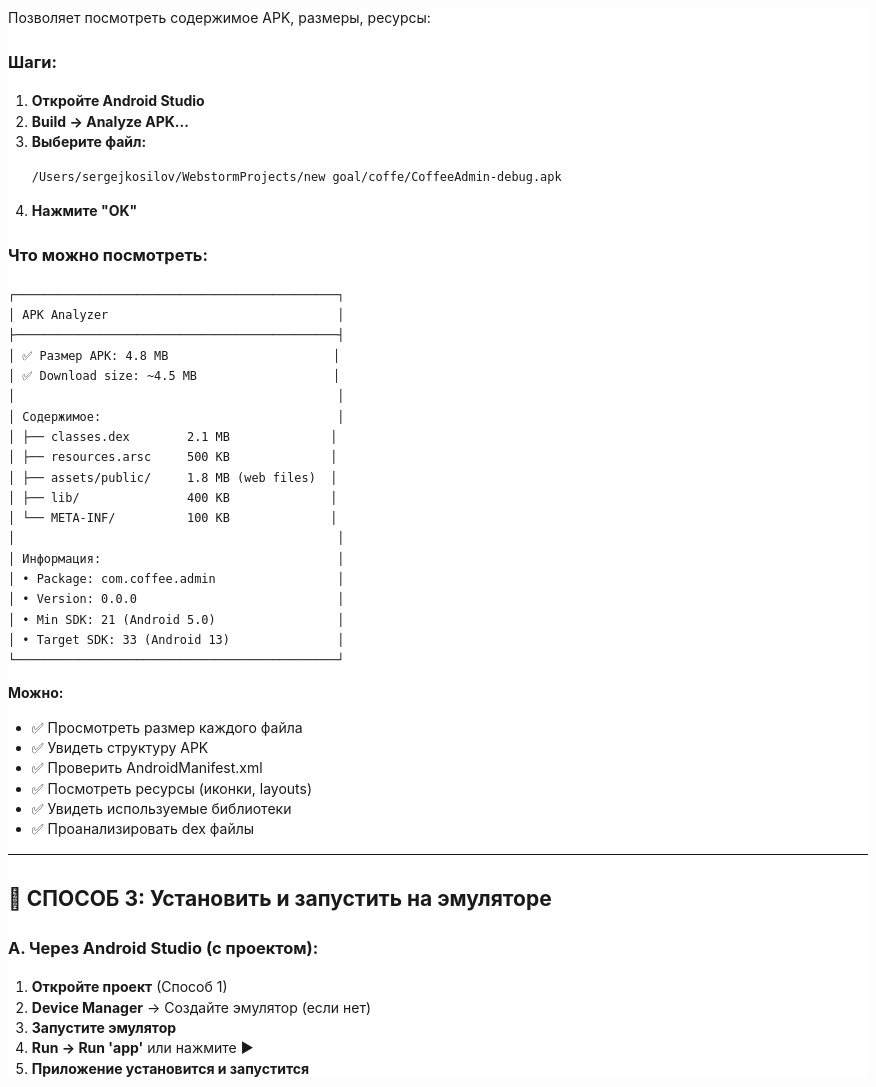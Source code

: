 Позволяет посмотреть содержимое APK, размеры, ресурсы:

### Шаги:

1. **Откройте Android Studio**
2. **Build → Analyze APK...**
3. **Выберите файл:**
   ```
   /Users/sergejkosilov/WebstormProjects/new goal/coffe/CoffeeAdmin-debug.apk
   ```
4. **Нажмите "OK"**

### Что можно посмотреть:

```
┌─────────────────────────────────────────────┐
│ APK Analyzer                                │
├─────────────────────────────────────────────┤
│ ✅ Размер APK: 4.8 MB                       │
│ ✅ Download size: ~4.5 MB                   │
│                                             │
│ Содержимое:                                 │
│ ├── classes.dex        2.1 MB              │
│ ├── resources.arsc     500 KB              │
│ ├── assets/public/     1.8 MB (web files)  │
│ ├── lib/               400 KB              │
│ └── META-INF/          100 KB              │
│                                             │
│ Информация:                                 │
│ • Package: com.coffee.admin                 │
│ • Version: 0.0.0                            │
│ • Min SDK: 21 (Android 5.0)                 │
│ • Target SDK: 33 (Android 13)               │
└─────────────────────────────────────────────┘
```

**Можно:**

- ✅ Просмотреть размер каждого файла
- ✅ Увидеть структуру APK
- ✅ Проверить AndroidManifest.xml
- ✅ Посмотреть ресурсы (иконки, layouts)
- ✅ Увидеть используемые библиотеки
- ✅ Проанализировать dex файлы

---

## 🧪 СПОСОБ 3: Установить и запустить на эмуляторе

### A. Через Android Studio (с проектом):

1. **Откройте проект** (Способ 1)
2. **Device Manager** → Создайте эмулятор (если нет)
3. **Запустите эмулятор**
4. **Run → Run 'app'** или нажмите ▶️
5. **Приложение установится и запустится**
